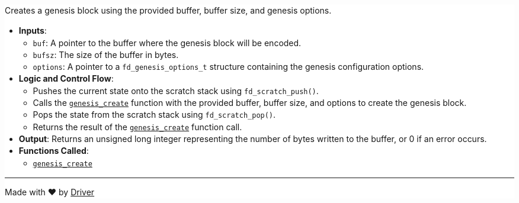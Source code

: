 Creates a genesis block using the provided buffer, buffer size, and genesis options.
- **Inputs**:
    - ``buf``: A pointer to the buffer where the genesis block will be encoded.
    - ``bufsz``: The size of the buffer in bytes.
    - ``options``: A pointer to a `fd_genesis_options_t` structure containing the genesis configuration options.
- **Logic and Control Flow**:
    - Pushes the current state onto the scratch stack using `fd_scratch_push()`.
    - Calls the [`genesis_create`](<#genesis_create>) function with the provided buffer, buffer size, and options to create the genesis block.
    - Pops the state from the scratch stack using `fd_scratch_pop()`.
    - Returns the result of the [`genesis_create`](<#genesis_create>) function call.
- **Output**: Returns an unsigned long integer representing the number of bytes written to the buffer, or 0 if an error occurs.
- **Functions Called**:
    - [`genesis_create`](<#genesis_create>)



---
Made with ❤️ by [Driver](https://www.driver.ai/)